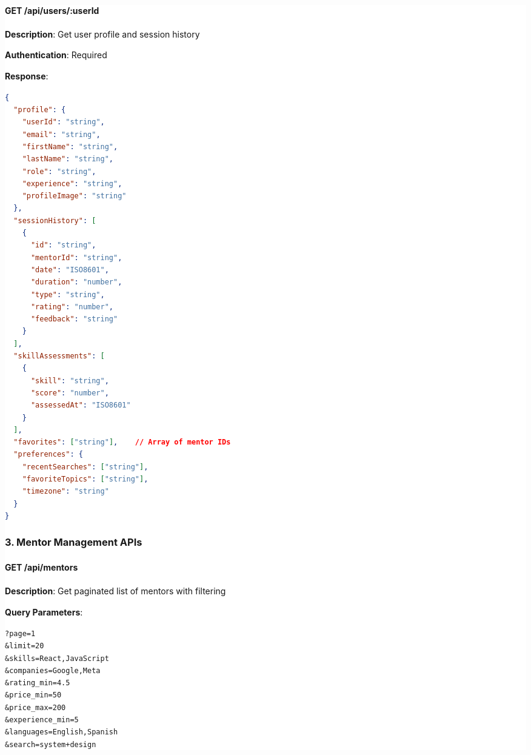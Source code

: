 #### GET /api/users/:userId
**Description**: Get user profile and session history

**Authentication**: Required

**Response**:
```json
{
  "profile": {
    "userId": "string",
    "email": "string",
    "firstName": "string",
    "lastName": "string",
    "role": "string",
    "experience": "string",
    "profileImage": "string"
  },
  "sessionHistory": [
    {
      "id": "string",
      "mentorId": "string",
      "date": "ISO8601",
      "duration": "number",
      "type": "string",
      "rating": "number",
      "feedback": "string"
    }
  ],
  "skillAssessments": [
    {
      "skill": "string",
      "score": "number",
      "assessedAt": "ISO8601"
    }
  ],
  "favorites": ["string"],    // Array of mentor IDs
  "preferences": {
    "recentSearches": ["string"],
    "favoriteTopics": ["string"],
    "timezone": "string"
  }
}
```

### 3. Mentor Management APIs

#### GET /api/mentors
**Description**: Get paginated list of mentors with filtering

**Query Parameters**:
```
?page=1
&limit=20
&skills=React,JavaScript
&companies=Google,Meta
&rating_min=4.5
&price_min=50
&price_max=200
&experience_min=5
&languages=English,Spanish
&search=system+design
```
